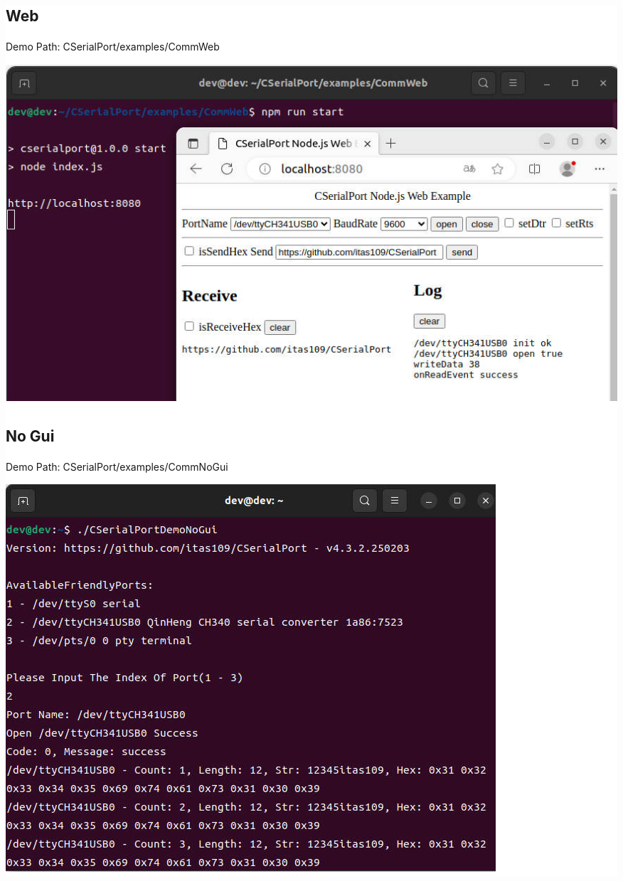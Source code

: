 ## Web

Demo Path: CSerialPort/examples/CommWeb

![image](pic/linux_web.jpg)

## No Gui

Demo Path: CSerialPort/examples/CommNoGui

![image](pic/linux_no_gui.jpg)
